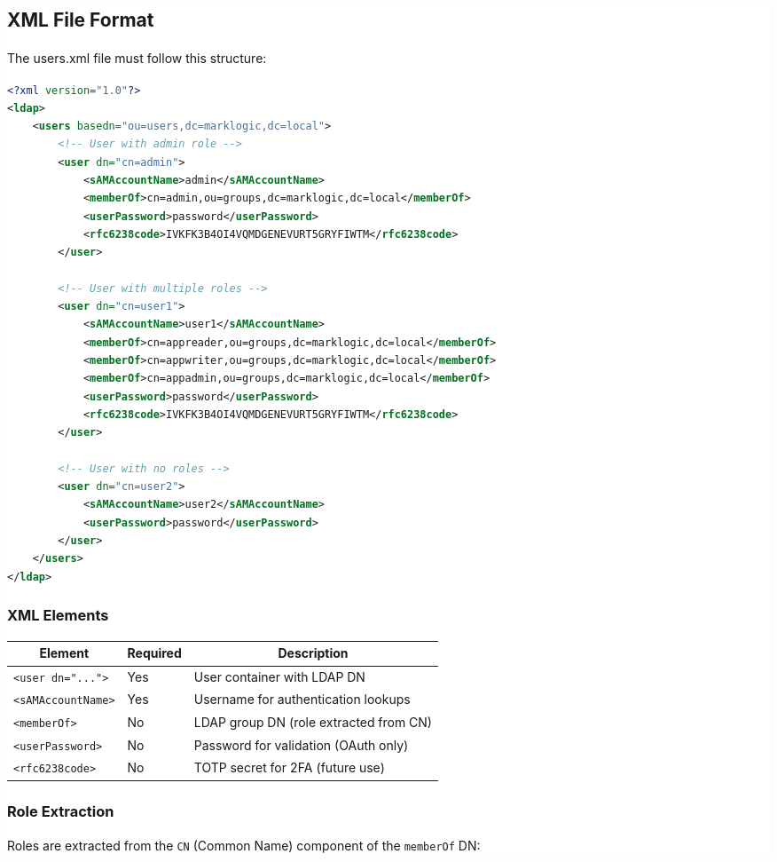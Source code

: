 ## XML File Format

The users.xml file must follow this structure:

```xml
<?xml version="1.0"?>
<ldap>
    <users basedn="ou=users,dc=marklogic,dc=local">
        <!-- User with admin role -->
        <user dn="cn=admin">
            <sAMAccountName>admin</sAMAccountName>
            <memberOf>cn=admin,ou=groups,dc=marklogic,dc=local</memberOf>
            <userPassword>password</userPassword>
            <rfc6238code>IVKFK3B4OI4VQMDGENEVURT5GRYFIWTM</rfc6238code>
        </user>
        
        <!-- User with multiple roles -->
        <user dn="cn=user1">
            <sAMAccountName>user1</sAMAccountName>
            <memberOf>cn=appreader,ou=groups,dc=marklogic,dc=local</memberOf>
            <memberOf>cn=appwriter,ou=groups,dc=marklogic,dc=local</memberOf>
            <memberOf>cn=appadmin,ou=groups,dc=marklogic,dc=local</memberOf>
            <userPassword>password</userPassword>
            <rfc6238code>IVKFK3B4OI4VQMDGENEVURT5GRYFIWTM</rfc6238code>
        </user>
        
        <!-- User with no roles -->
        <user dn="cn=user2">
            <sAMAccountName>user2</sAMAccountName>
            <userPassword>password</userPassword>
        </user>
    </users>
</ldap>
```

### XML Elements

| Element | Required | Description |
|---------|----------|-------------|
| `<user dn="...">` | Yes | User container with LDAP DN |
| `<sAMAccountName>` | Yes | Username for authentication lookups |
| `<memberOf>` | No | LDAP group DN (role extracted from CN) |
| `<userPassword>` | No | Password for validation (OAuth only) |
| `<rfc6238code>` | No | TOTP secret for 2FA (future use) |

### Role Extraction

Roles are extracted from the `CN` (Common Name) component of the `memberOf` DN:
